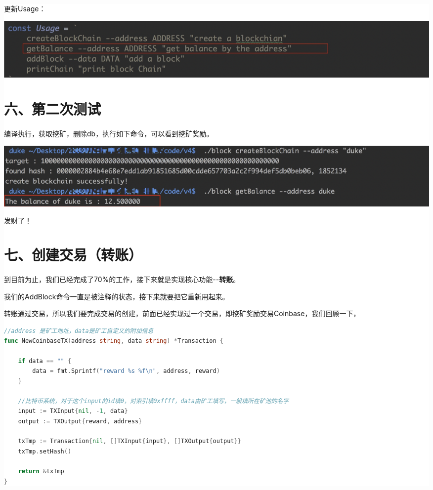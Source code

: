 更新Usage：

![image-20221108135539659](assets/image-20221108135539659.png)



# 六、第二次测试

编译执行，获取挖矿，删除db，执行如下命令，可以看到挖矿奖励。

![image-20221108135549960](assets/image-20221108135549960.png)

发财了！



# 七、创建交易（转账）

到目前为止，我们已经完成了70%的工作，接下来就是实现核心功能--**转账**。

我们的AddBlock命令一直是被注释的状态，接下来就要把它重新用起来。

转账通过交易，所以我们要完成交易的创建，前面已经实现过一个交易，即挖矿奖励交易Coinbase，我们回顾一下，

```go
//address 是矿工地址，data是矿工自定义的附加信息
func NewCoinbaseTX(address string, data string) *Transaction {

	if data == "" {
		data = fmt.Sprintf("reward %s %f\n", address, reward)
	}

    //比特币系统，对于这个input的id填0，对索引填0xffff，data由矿工填写，一般填所在矿池的名字
	input := TXInput{nil, -1, data}
	output := TXOutput{reward, address}

	txTmp := Transaction{nil, []TXInput{input}, []TXOutput{output}}
	txTmp.setHash()

	return &txTmp
}
```
